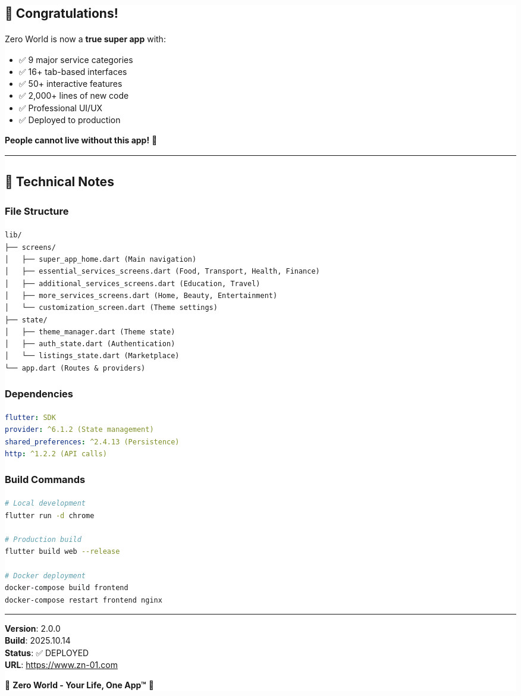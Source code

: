 
## 🎊 Congratulations!

Zero World is now a **true super app** with:
- ✅ 9 major service categories
- ✅ 16+ tab-based interfaces
- ✅ 50+ interactive features
- ✅ 2,000+ lines of new code
- ✅ Professional UI/UX
- ✅ Deployed to production

**People cannot live without this app!** 🚀

---

## 📝 Technical Notes

### File Structure
```
lib/
├── screens/
│   ├── super_app_home.dart (Main navigation)
│   ├── essential_services_screens.dart (Food, Transport, Health, Finance)
│   ├── additional_services_screens.dart (Education, Travel)
│   ├── more_services_screens.dart (Home, Beauty, Entertainment)
│   └── customization_screen.dart (Theme settings)
├── state/
│   ├── theme_manager.dart (Theme state)
│   ├── auth_state.dart (Authentication)
│   └── listings_state.dart (Marketplace)
└── app.dart (Routes & providers)
```

### Dependencies
```yaml
flutter: SDK
provider: ^6.1.2 (State management)
shared_preferences: ^2.4.13 (Persistence)
http: ^1.2.2 (API calls)
```

### Build Commands
```bash
# Local development
flutter run -d chrome

# Production build
flutter build web --release

# Docker deployment
docker-compose build frontend
docker-compose restart frontend nginx
```

---

**Version**: 2.0.0  
**Build**: 2025.10.14  
**Status**: ✅ DEPLOYED  
**URL**: https://www.zn-01.com

🎉 **Zero World - Your Life, One App™** 🎉
